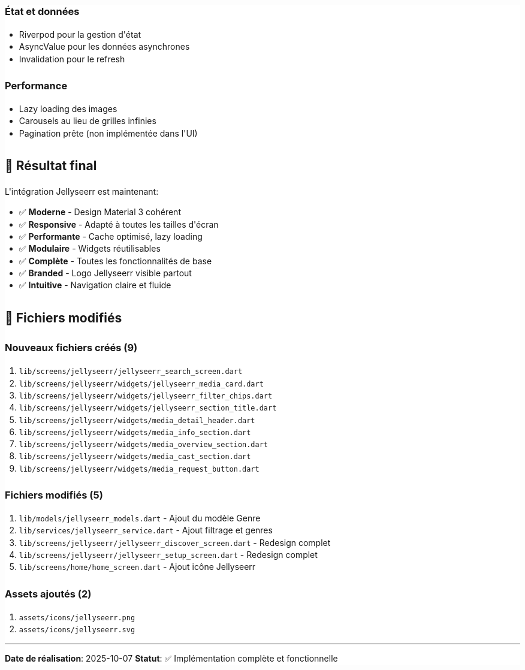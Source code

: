 ### État et données
- Riverpod pour la gestion d'état
- AsyncValue pour les données asynchrones
- Invalidation pour le refresh

### Performance
- Lazy loading des images
- Carousels au lieu de grilles infinies
- Pagination prête (non implémentée dans l'UI)

## 🎯 Résultat final

L'intégration Jellyseerr est maintenant:
- ✅ **Moderne** - Design Material 3 cohérent
- ✅ **Responsive** - Adapté à toutes les tailles d'écran
- ✅ **Performante** - Cache optimisé, lazy loading
- ✅ **Modulaire** - Widgets réutilisables
- ✅ **Complète** - Toutes les fonctionnalités de base
- ✅ **Branded** - Logo Jellyseerr visible partout
- ✅ **Intuitive** - Navigation claire et fluide

## 🔗 Fichiers modifiés

### Nouveaux fichiers créés (9)
1. `lib/screens/jellyseerr/jellyseerr_search_screen.dart`
2. `lib/screens/jellyseerr/widgets/jellyseerr_media_card.dart`
3. `lib/screens/jellyseerr/widgets/jellyseerr_filter_chips.dart`
4. `lib/screens/jellyseerr/widgets/jellyseerr_section_title.dart`
5. `lib/screens/jellyseerr/widgets/media_detail_header.dart`
6. `lib/screens/jellyseerr/widgets/media_info_section.dart`
7. `lib/screens/jellyseerr/widgets/media_overview_section.dart`
8. `lib/screens/jellyseerr/widgets/media_cast_section.dart`
9. `lib/screens/jellyseerr/widgets/media_request_button.dart`

### Fichiers modifiés (5)
1. `lib/models/jellyseerr_models.dart` - Ajout du modèle Genre
2. `lib/services/jellyseerr_service.dart` - Ajout filtrage et genres
3. `lib/screens/jellyseerr/jellyseerr_discover_screen.dart` - Redesign complet
4. `lib/screens/jellyseerr/jellyseerr_setup_screen.dart` - Redesign complet
5. `lib/screens/home/home_screen.dart` - Ajout icône Jellyseerr

### Assets ajoutés (2)
1. `assets/icons/jellyseerr.png`
2. `assets/icons/jellyseerr.svg`

---

**Date de réalisation**: 2025-10-07
**Statut**: ✅ Implémentation complète et fonctionnelle

